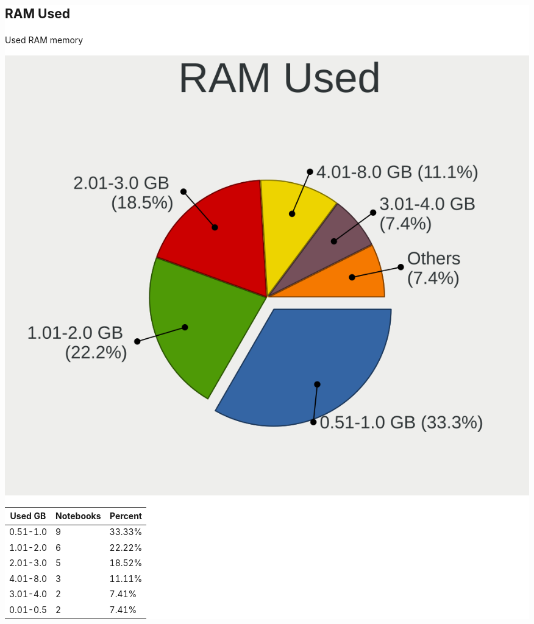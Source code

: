 RAM Used
--------

Used RAM memory

![RAM Used](./images/pie_chart/node_ram_used.svg)


| Used GB  | Notebooks | Percent |
|----------|-----------|---------|
| 0.51-1.0 | 9         | 33.33%  |
| 1.01-2.0 | 6         | 22.22%  |
| 2.01-3.0 | 5         | 18.52%  |
| 4.01-8.0 | 3         | 11.11%  |
| 3.01-4.0 | 2         | 7.41%   |
| 0.01-0.5 | 2         | 7.41%   |
